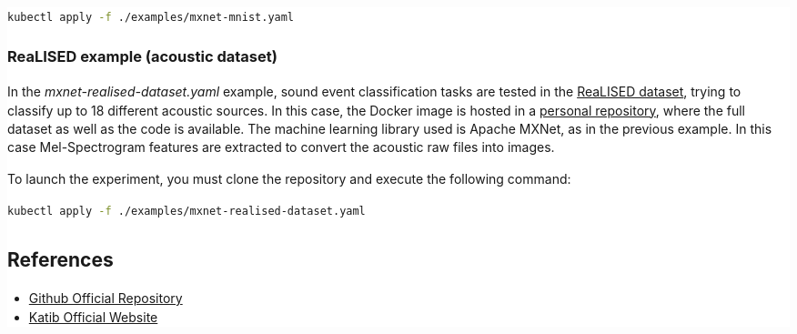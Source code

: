 ```bash
kubectl apply -f ./examples/mxnet-mnist.yaml
```

### ReaLISED example (acoustic dataset)

In the *mxnet-realised-dataset.yaml* example, sound event classification tasks are tested in the [ReaLISED dataset](https://zenodo.org/record/6488321#.Y7wfK_6ZOUl), trying to classify up to 18 different acoustic sources. In this case, the Docker image is hosted in a [personal repository](https://hub.docker.com/repository/docker/joaquingarciaatos/mxnet-audio-dataset/), where the full dataset as well as the code is available. The machine learning library used is Apache MXNet, as in the previous example. In this case Mel-Spectrogram features are extracted to convert the acoustic raw files into images.

To launch the experiment, you must clone the repository and execute the following command:

```bash
kubectl apply -f ./examples/mxnet-realised-dataset.yaml
```

## References

- [Github Official Repository](https://github.com/kubeflow/katib)
- [Katib Official Website](https://www.kubeflow.org/docs/components/katib/overview/)